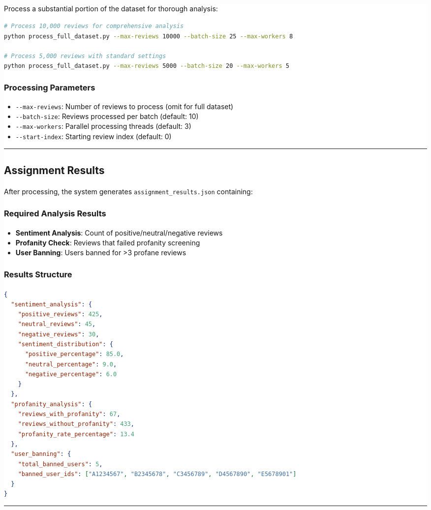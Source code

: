 Process a substantial portion of the dataset for thorough analysis:

```bash
# Process 10,000 reviews for comprehensive analysis
python process_full_dataset.py --max-reviews 10000 --batch-size 25 --max-workers 8

# Process 5,000 reviews with standard settings
python process_full_dataset.py --max-reviews 5000 --batch-size 20 --max-workers 5
```

### Processing Parameters

- `--max-reviews`: Number of reviews to process (omit for full dataset)
- `--batch-size`: Reviews processed per batch (default: 10)
- `--max-workers`: Parallel processing threads (default: 3)
- `--start-index`: Starting review index (default: 0)

---

## Assignment Results

After processing, the system generates `assignment_results.json` containing:

### Required Analysis Results
- **Sentiment Analysis**: Count of positive/neutral/negative reviews
- **Profanity Check**: Reviews that failed profanity screening
- **User Banning**: Users banned for >3 profane reviews

### Results Structure
```json
{
  "sentiment_analysis": {
    "positive_reviews": 425,
    "neutral_reviews": 45,
    "negative_reviews": 30,
    "sentiment_distribution": {
      "positive_percentage": 85.0,
      "neutral_percentage": 9.0,
      "negative_percentage": 6.0
    }
  },
  "profanity_analysis": {
    "reviews_with_profanity": 67,
    "reviews_without_profanity": 433,
    "profanity_rate_percentage": 13.4
  },
  "user_banning": {
    "total_banned_users": 5,
    "banned_user_ids": ["A1234567", "B2345678", "C3456789", "D4567890", "E5678901"]
  }
}
```

---